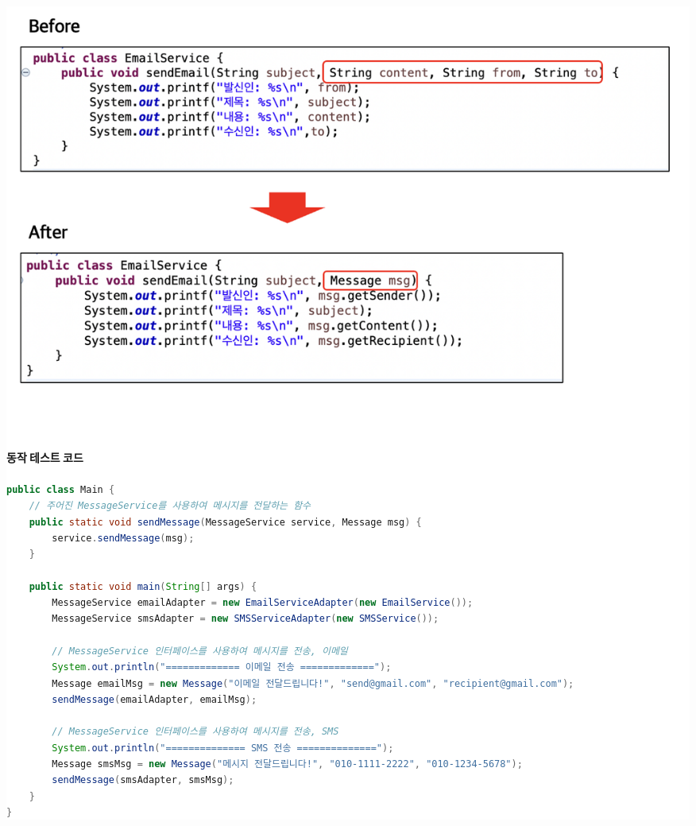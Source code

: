 ![codeChange.png](assets/codeChange.png)

<br>

#### 동작 테스트 코드

```java
public class Main {
	// 주어진 MessageService를 사용하여 메시지를 전달하는 함수 
	public static void sendMessage(MessageService service, Message msg) {
		service.sendMessage(msg);
	}

	public static void main(String[] args) {
		MessageService emailAdapter = new EmailServiceAdapter(new EmailService());
		MessageService smsAdapter = new SMSServiceAdapter(new SMSService());
		
		// MessageService 인터페이스를 사용하여 메시지를 전송, 이메일 
		System.out.println("============= 이메일 전송 =============");
		Message emailMsg = new Message("이메일 전달드립니다!", "send@gmail.com", "recipient@gmail.com");
		sendMessage(emailAdapter, emailMsg);

		// MessageService 인터페이스를 사용하여 메시지를 전송, SMS  
		System.out.println("============== SMS 전송 ==============");
		Message smsMsg = new Message("메시지 전달드립니다!", "010-1111-2222", "010-1234-5678");
		sendMessage(smsAdapter, smsMsg);
	}
}
```

